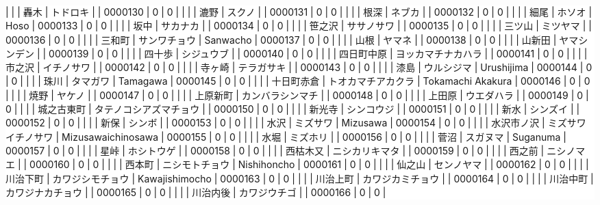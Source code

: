 |  |  | 轟木 | トドロキ |  | 0000130 | 0 | 0 |
|  |  | 漉野 | スクノ |  | 0000131 | 0 | 0 |
|  |  | 根深 | ネブカ |  | 0000132 | 0 | 0 |
|  |  | 細尾 | ホソオ | Hoso | 0000133 | 0 | 0 |
|  |  | 坂中 | サカナカ |  | 0000134 | 0 | 0 |
|  |  | 笹之沢 | ササノサワ |  | 0000135 | 0 | 0 |
|  |  | 三ツ山 | ミツヤマ |  | 0000136 | 0 | 0 |
|  |  | 三和町 | サンワチョウ | Sanwacho | 0000137 | 0 | 0 |
|  |  | 山根 | ヤマネ |  | 0000138 | 0 | 0 |
|  |  | 山新田 | ヤマシンデン |  | 0000139 | 0 | 0 |
|  |  | 四十歩 | シジュウブ |  | 0000140 | 0 | 0 |
|  |  | 四日町中原 | ヨッカマチナカハラ |  | 0000141 | 0 | 0 |
|  |  | 市之沢 | イチノサワ |  | 0000142 | 0 | 0 |
|  |  | 寺ヶ崎 | テラガサキ |  | 0000143 | 0 | 0 |
|  |  | 漆島 | ウルシジマ | Urushijima | 0000144 | 0 | 0 |
|  |  | 珠川 | タマガワ | Tamagawa | 0000145 | 0 | 0 |
|  |  | 十日町赤倉 | トオカマチアカクラ | Tokamachi Akakura | 0000146 | 0 | 0 |
|  |  | 焼野 | ヤケノ |  | 0000147 | 0 | 0 |
|  |  | 上原新町 | カンバラシンマチ |  | 0000148 | 0 | 0 |
|  |  | 上田原 | ウエダハラ |  | 0000149 | 0 | 0 |
|  |  | 城之古東町 | タテノコシアズマチョウ |  | 0000150 | 0 | 0 |
|  |  | 新光寺 | シンコウジ |  | 0000151 | 0 | 0 |
|  |  | 新水 | シンズイ |  | 0000152 | 0 | 0 |
|  |  | 新保 | シンボ |  | 0000153 | 0 | 0 |
|  |  | 水沢 | ミズサワ | Mizusawa | 0000154 | 0 | 0 |
|  |  | 水沢市ノ沢 | ミズサワイチノサワ | Mizusawaichinosawa | 0000155 | 0 | 0 |
|  |  | 水堀 | ミズホリ |  | 0000156 | 0 | 0 |
|  |  | 菅沼 | スガヌマ | Suganuma | 0000157 | 0 | 0 |
|  |  | 星峠 | ホシトウゲ |  | 0000158 | 0 | 0 |
|  |  | 西枯木又 | ニシカリキマタ |  | 0000159 | 0 | 0 |
|  |  | 西之前 | ニシノマエ |  | 0000160 | 0 | 0 |
|  |  | 西本町 | ニシモトチョウ | Nishihoncho | 0000161 | 0 | 0 |
|  |  | 仙之山 | センノヤマ |  | 0000162 | 0 | 0 |
|  |  | 川治下町 | カワジシモチョウ | Kawajishimocho | 0000163 | 0 | 0 |
|  |  | 川治上町 | カワジカミチョウ |  | 0000164 | 0 | 0 |
|  |  | 川治中町 | カワジナカチョウ |  | 0000165 | 0 | 0 |
|  |  | 川治内後 | カワジウチゴ |  | 0000166 | 0 | 0 |